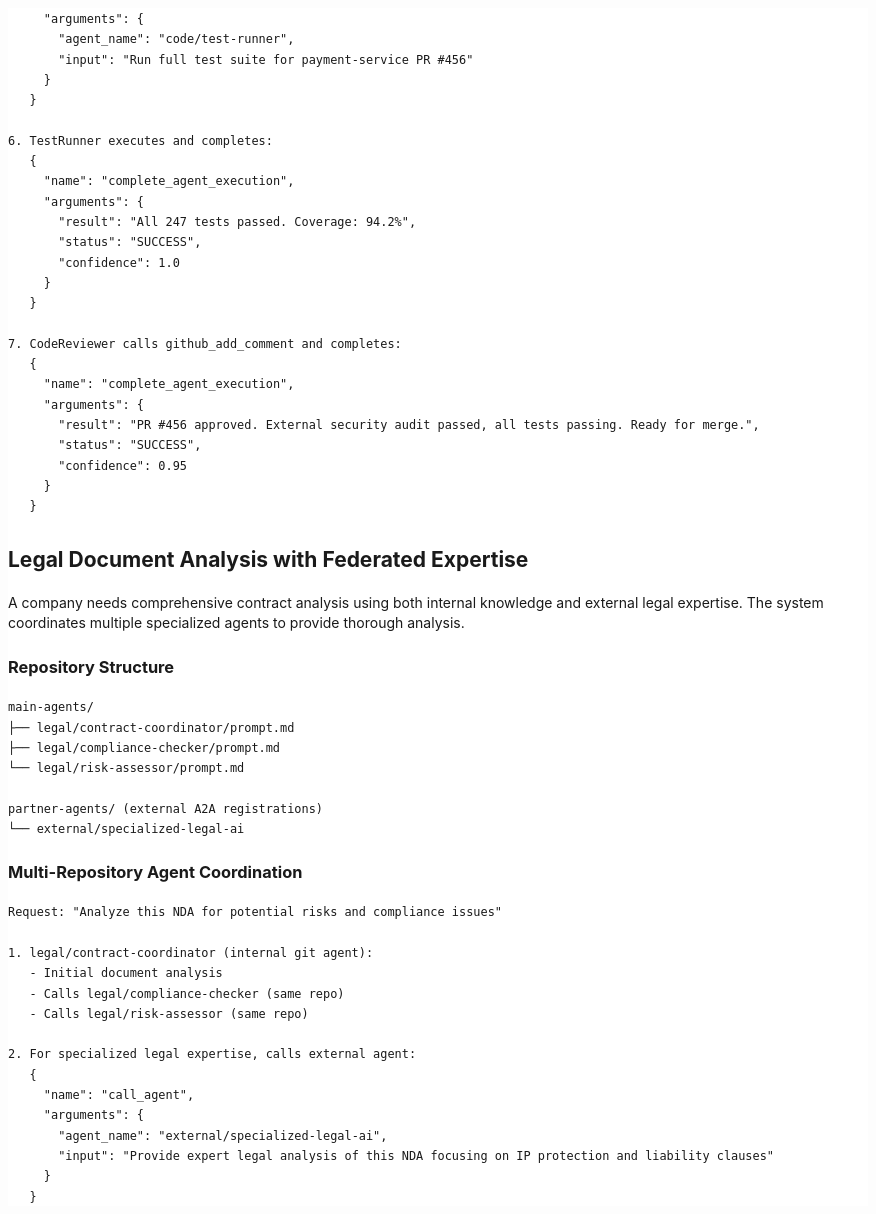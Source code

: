 ```
     "arguments": {
       "agent_name": "code/test-runner",
       "input": "Run full test suite for payment-service PR #456"
     }
   }

6. TestRunner executes and completes:
   {
     "name": "complete_agent_execution",
     "arguments": {
       "result": "All 247 tests passed. Coverage: 94.2%",
       "status": "SUCCESS",
       "confidence": 1.0
     }
   }

7. CodeReviewer calls github_add_comment and completes:
   {
     "name": "complete_agent_execution",
     "arguments": {
       "result": "PR #456 approved. External security audit passed, all tests passing. Ready for merge.",
       "status": "SUCCESS",
       "confidence": 0.95
     }
   }
```

## Legal Document Analysis with Federated Expertise

A company needs comprehensive contract analysis using both internal knowledge and external legal expertise. The system coordinates multiple specialized agents to provide thorough analysis.

### Repository Structure

```
main-agents/
├── legal/contract-coordinator/prompt.md
├── legal/compliance-checker/prompt.md
└── legal/risk-assessor/prompt.md

partner-agents/ (external A2A registrations)
└── external/specialized-legal-ai
```

### Multi-Repository Agent Coordination

```
Request: "Analyze this NDA for potential risks and compliance issues"

1. legal/contract-coordinator (internal git agent):
   - Initial document analysis
   - Calls legal/compliance-checker (same repo)
   - Calls legal/risk-assessor (same repo)

2. For specialized legal expertise, calls external agent:
   {
     "name": "call_agent",
     "arguments": {
       "agent_name": "external/specialized-legal-ai",
       "input": "Provide expert legal analysis of this NDA focusing on IP protection and liability clauses"
     }
   }
```